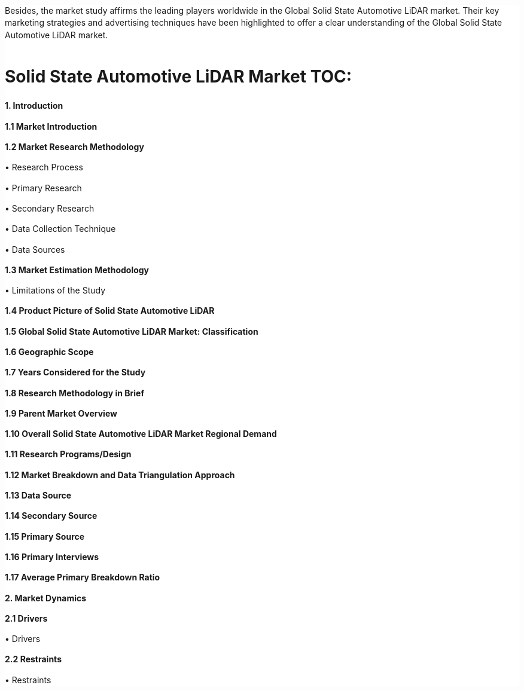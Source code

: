 Besides, the market study affirms the leading players worldwide in the Global Solid State Automotive LiDAR market. Their key marketing strategies and advertising techniques have been highlighted to offer a clear understanding of the Global Solid State Automotive LiDAR market.

# <strong>Solid State Automotive LiDAR Market TOC:</strong>

<strong>1. Introduction</strong>

<strong>1.1 Market Introduction</strong>

<strong>1.2 Market Research Methodology</strong>

• Research Process

• Primary Research

• Secondary Research

• Data Collection Technique

• Data Sources

<strong>1.3 Market Estimation Methodology</strong>

• Limitations of the Study

<strong>1.4 Product Picture of Solid State Automotive LiDAR</strong>

<strong>1.5 Global Solid State Automotive LiDAR Market: Classification</strong>

<strong>1.6 Geographic Scope</strong>

<strong>1.7 Years Considered for the Study</strong>

<strong>1.8 Research Methodology in Brief</strong>

<strong>1.9 Parent Market Overview</strong>

<strong>1.10 Overall Solid State Automotive LiDAR Market Regional Demand</strong>

<strong>1.11 Research Programs/Design</strong>

<strong>1.12 Market Breakdown and Data Triangulation Approach</strong>

<strong>1.13 Data Source</strong>

<strong>1.14 Secondary Source</strong>

<strong>1.15 Primary Source</strong>

<strong>1.16 Primary Interviews</strong>

<strong>1.17 Average Primary Breakdown Ratio</strong>

<strong>2. Market Dynamics</strong>

<strong>2.1 Drivers</strong>

• Drivers

<strong>2.2 Restraints</strong>

• Restraints
